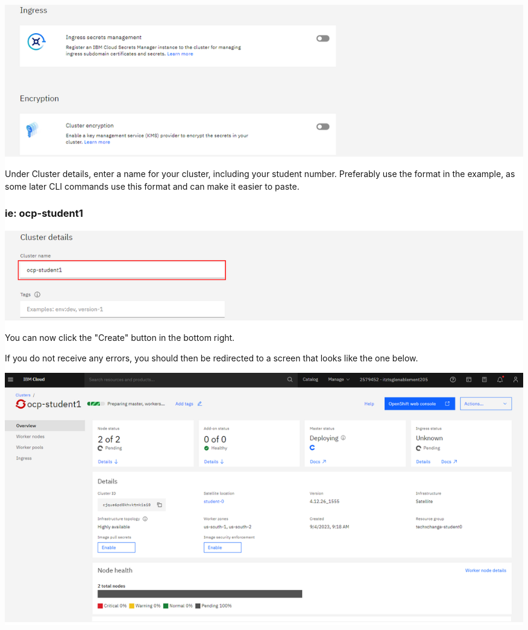 ![Create Service](images/createcluster-11.png)

Under Cluster details, enter a name for your cluster, including your student number. Preferably use the format in the example, as some later CLI commands use this format and can make it easier to paste.
### ie: ocp-student1

![Create Service](images/createcluster-12.png)

You can now click the "Create" button in the bottom right.

If you do not receive any errors, you should then be redirected to a screen that looks like the one below.

![Create Service](images/createcluster-13.png)
